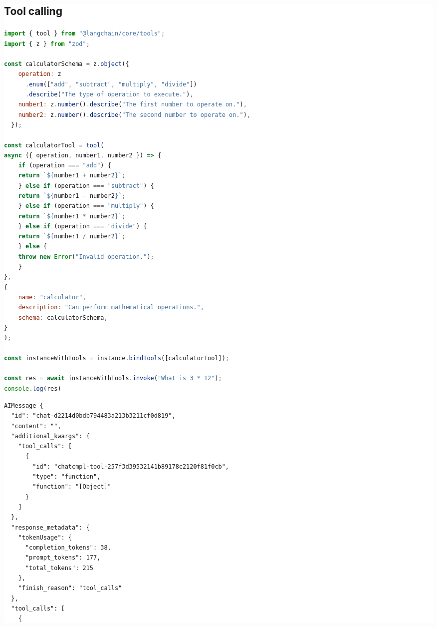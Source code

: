 ## Tool calling

```javascript
import { tool } from "@langchain/core/tools";
import { z } from "zod";

const calculatorSchema = z.object({
    operation: z
      .enum(["add", "subtract", "multiply", "divide"])
      .describe("The type of operation to execute."),
    number1: z.number().describe("The first number to operate on."),
    number2: z.number().describe("The second number to operate on."),
  });

const calculatorTool = tool(
async ({ operation, number1, number2 }) => {
    if (operation === "add") {
    return `${number1 + number2}`;
    } else if (operation === "subtract") {
    return `${number1 - number2}`;
    } else if (operation === "multiply") {
    return `${number1 * number2}`;
    } else if (operation === "divide") {
    return `${number1 / number2}`;
    } else {
    throw new Error("Invalid operation.");
    }
},
{
    name: "calculator",
    description: "Can perform mathematical operations.",
    schema: calculatorSchema,
}
);

const instanceWithTools = instance.bindTools([calculatorTool]);

const res = await instanceWithTools.invoke("What is 3 * 12");
console.log(res)
```

```output
AIMessage {
  "id": "chat-d2214d0bdb794483a213b3211cf0d819",
  "content": "",
  "additional_kwargs": {
    "tool_calls": [
      {
        "id": "chatcmpl-tool-257f3d39532141b89178c2120f81f0cb",
        "type": "function",
        "function": "[Object]"
      }
    ]
  },
  "response_metadata": {
    "tokenUsage": {
      "completion_tokens": 38,
      "prompt_tokens": 177,
      "total_tokens": 215
    },
    "finish_reason": "tool_calls"
  },
  "tool_calls": [
    {
```